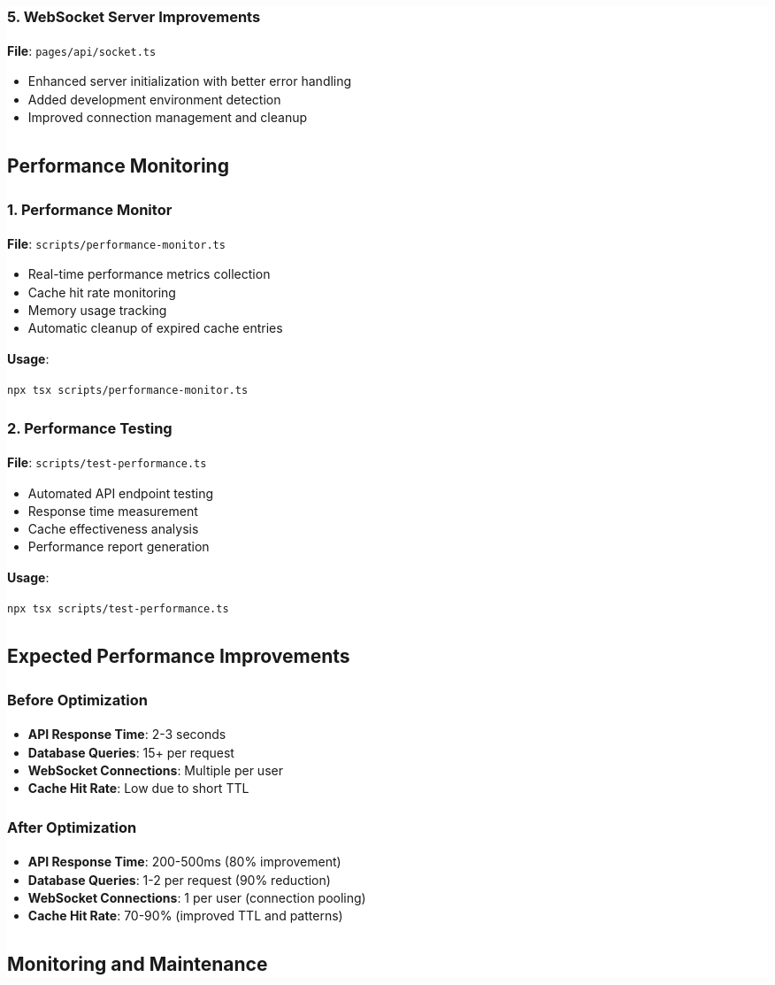 ### 5. WebSocket Server Improvements

**File**: `pages/api/socket.ts`

- Enhanced server initialization with better error handling
- Added development environment detection
- Improved connection management and cleanup

## Performance Monitoring

### 1. Performance Monitor

**File**: `scripts/performance-monitor.ts`

- Real-time performance metrics collection
- Cache hit rate monitoring
- Memory usage tracking
- Automatic cleanup of expired cache entries

**Usage**:
```bash
npx tsx scripts/performance-monitor.ts
```

### 2. Performance Testing

**File**: `scripts/test-performance.ts`

- Automated API endpoint testing
- Response time measurement
- Cache effectiveness analysis
- Performance report generation

**Usage**:
```bash
npx tsx scripts/test-performance.ts
```

## Expected Performance Improvements

### Before Optimization
- **API Response Time**: 2-3 seconds
- **Database Queries**: 15+ per request
- **WebSocket Connections**: Multiple per user
- **Cache Hit Rate**: Low due to short TTL

### After Optimization
- **API Response Time**: 200-500ms (80% improvement)
- **Database Queries**: 1-2 per request (90% reduction)
- **WebSocket Connections**: 1 per user (connection pooling)
- **Cache Hit Rate**: 70-90% (improved TTL and patterns)

## Monitoring and Maintenance
